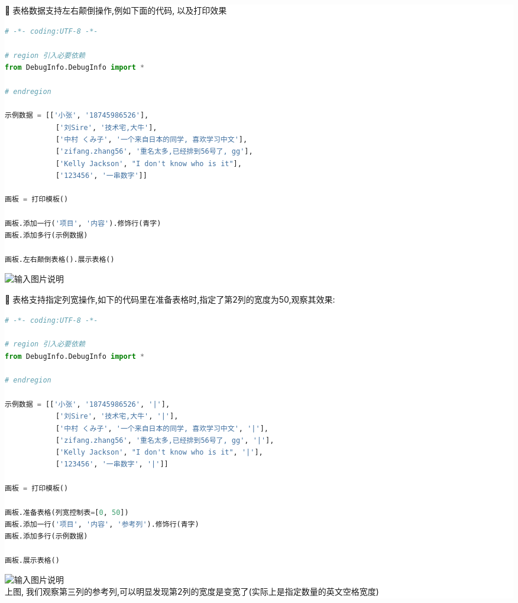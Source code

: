 🎯 表格数据支持左右颠倒操作,例如下面的代码, 以及打印效果
```python
# -*- coding:UTF-8 -*-

# region 引入必要依赖
from DebugInfo.DebugInfo import *

# endregion

示例数据 = [['小张', '18745986526'],
            ['刘Sire', '技术宅,大牛'],
            ['中村 くみ子', '一个来自日本的同学, 喜欢学习中文'],
            ['zifang.zhang56', '重名太多,已经排到56号了, gg'],
            ['Kelly Jackson', "I don't know who is it"],
            ['123456', '一串数字']]

画板 = 打印模板()

画板.添加一行('项目', '内容').修饰行(青字)
画板.添加多行(示例数据)

画板.左右颠倒表格().展示表格()
```  
![输入图片说明](demo%20%E8%A1%A8%E6%A0%BC%20%E5%B7%A6%E5%8F%B3%E9%A2%A0%E5%80%92%E6%93%8D%E4%BD%9C.jpg)  


🎯 表格支持指定列宽操作,如下的代码里在准备表格时,指定了第2列的宽度为50,观察其效果:
```python
# -*- coding:UTF-8 -*-

# region 引入必要依赖
from DebugInfo.DebugInfo import *

# endregion

示例数据 = [['小张', '18745986526', '|'],
            ['刘Sire', '技术宅,大牛', '|'],
            ['中村 くみ子', '一个来自日本的同学, 喜欢学习中文', '|'],
            ['zifang.zhang56', '重名太多,已经排到56号了, gg', '|'],
            ['Kelly Jackson', "I don't know who is it", '|'],
            ['123456', '一串数字', '|']]

画板 = 打印模板()

画板.准备表格(列宽控制表=[0, 50])
画板.添加一行('项目', '内容', '参考列').修饰行(青字)
画板.添加多行(示例数据)

画板.展示表格()
```  
![输入图片说明](demo%20%E8%A1%A8%E6%A0%BC%20%E6%8C%87%E5%AE%9A%E5%88%97%E5%AE%BD.jpg)  
上图, 我们观察第三列的参考列,可以明显发现第2列的宽度是变宽了(实际上是指定数量的英文空格宽度)
